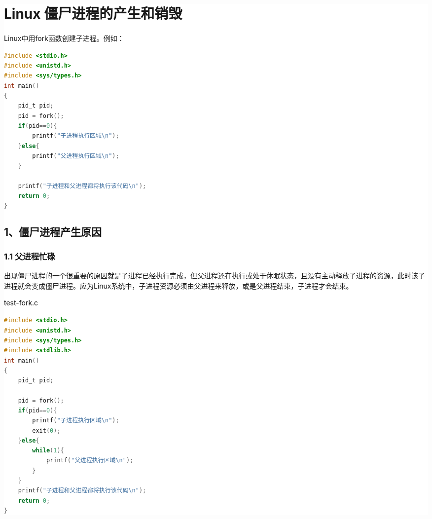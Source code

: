 # Linux 僵尸进程的产生和销毁

Linux中用fork函数创建子进程。例如：

```c
#include <stdio.h>
#include <unistd.h>
#include <sys/types.h>
int main()
{
    pid_t pid;
    pid = fork();
    if(pid==0){
        printf("子进程执行区域\n");
    }else{
        printf("父进程执行区域\n");
    }
  
    printf("子进程和父进程都将执行该代码\n");
    return 0;
}
```



## 1、僵尸进程产生原因

### 1.1 父进程忙碌

出现僵尸进程的一个很重要的原因就是子进程已经执行完成，但父进程还在执行或处于休眠状态，且没有主动释放子进程的资源，此时该子进程就会变成僵尸进程。应为Linux系统中，子进程资源必须由父进程来释放，或是父进程结束，子进程才会结束。

test-fork.c

```c
#include <stdio.h>
#include <unistd.h>
#include <sys/types.h>
#include <stdlib.h>
int main()
{
    pid_t pid;

    pid = fork();
    if(pid==0){
        printf("子进程执行区域\n");
      	exit(0);
    }else{
        while(1){
            printf("父进程执行区域\n");
        }
    }
    printf("子进程和父进程都将执行该代码\n");
    return 0;
}
```
